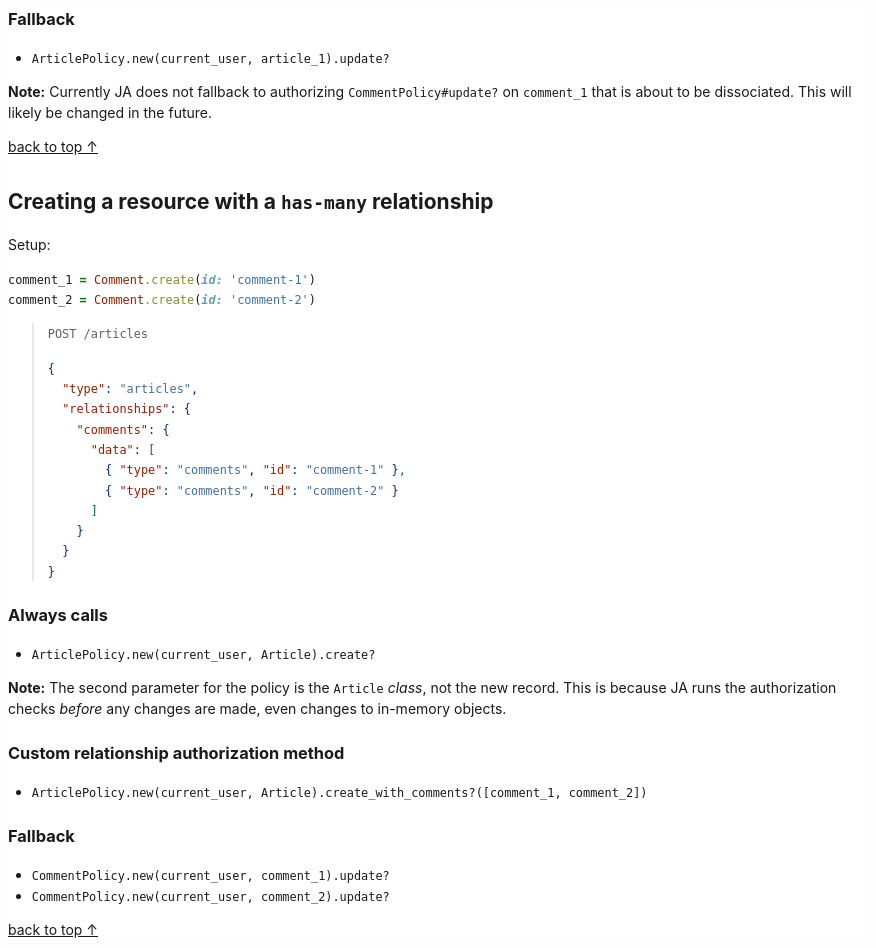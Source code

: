 ### Fallback

* `ArticlePolicy.new(current_user, article_1).update?`

**Note:** Currently JA does not fallback to authorizing `CommentPolicy#update?` on `comment_1` that is about to be dissociated. This will likely be changed in the future.

<a name="create-has-many-resource-op"></a>

[back to top ↑](#doc-top)

## Creating a resource with a `has-many` relationship

Setup:

```rb
comment_1 = Comment.create(id: 'comment-1')
comment_2 = Comment.create(id: 'comment-2')
```

> `POST /articles`
>
> ```json
> {
>   "type": "articles",
>   "relationships": {
>     "comments": {
>       "data": [
>         { "type": "comments", "id": "comment-1" },
>         { "type": "comments", "id": "comment-2" }
>       ]
>     }
>   }
> }
> ```

### Always calls

* `ArticlePolicy.new(current_user, Article).create?`

**Note:** The second parameter for the policy is the `Article` _class_, not the new record. This is because JA runs the authorization checks _before_ any changes are made, even changes to in-memory objects.

### Custom relationship authorization method

* `ArticlePolicy.new(current_user, Article).create_with_comments?([comment_1, comment_2])`

### Fallback

* `CommentPolicy.new(current_user, comment_1).update?`
* `CommentPolicy.new(current_user, comment_2).update?`

[back to top ↑](#doc-top)
